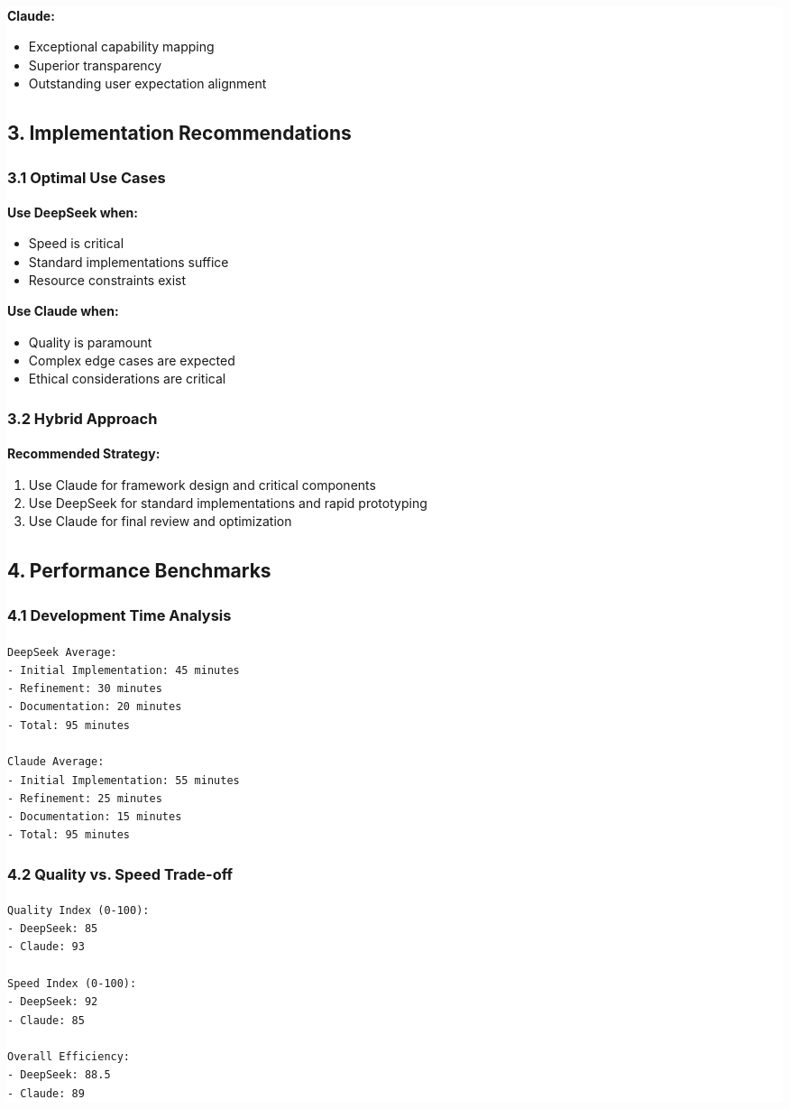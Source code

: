 **Claude:**
- Exceptional capability mapping
- Superior transparency
- Outstanding user expectation alignment

## 3. Implementation Recommendations

### 3.1 Optimal Use Cases

**Use DeepSeek when:**
- Speed is critical
- Standard implementations suffice
- Resource constraints exist

**Use Claude when:**
- Quality is paramount
- Complex edge cases are expected
- Ethical considerations are critical

### 3.2 Hybrid Approach

**Recommended Strategy:**
1. Use Claude for framework design and critical components
2. Use DeepSeek for standard implementations and rapid prototyping
3. Use Claude for final review and optimization

## 4. Performance Benchmarks

### 4.1 Development Time Analysis
```
DeepSeek Average:
- Initial Implementation: 45 minutes
- Refinement: 30 minutes
- Documentation: 20 minutes
- Total: 95 minutes

Claude Average:
- Initial Implementation: 55 minutes
- Refinement: 25 minutes
- Documentation: 15 minutes
- Total: 95 minutes
```

### 4.2 Quality vs. Speed Trade-off
```
Quality Index (0-100):
- DeepSeek: 85
- Claude: 93

Speed Index (0-100):
- DeepSeek: 92
- Claude: 85

Overall Efficiency:
- DeepSeek: 88.5
- Claude: 89
```
